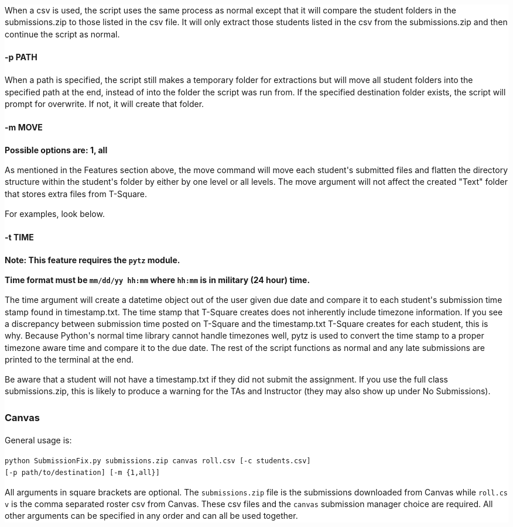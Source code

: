 When a csv is used, the script uses the same process as normal except that it will
compare the student folders in the submissions.zip to those listed in the csv 
file. It will only extract those students listed in the csv from the 
submissions.zip and then continue the script as normal.

#### -p PATH

When a path is specified, the script still makes a temporary folder for 
extractions but will move all student folders into the specified path at the end, 
instead of into the folder the script was run from. If the specified destination
folder exists, the script will prompt for overwrite. If not, it will create that
folder.

#### -m MOVE

**Possible options are: 1, all**

As mentioned in the Features section above, the move command will move each 
student's submitted files and flatten the directory structure within the student's folder by either by one level or all levels. The move argument will
not affect the created "Text" folder that stores extra files from T-Square.

For examples, look below.

#### -t TIME

**Note: This feature requires the `pytz` module.**

**Time format must be `mm/dd/yy hh:mm` where `hh:mm` is in military (24 hour) time.**

The time argument will create a datetime object out of the user given due date 
and compare it to each student's submission time stamp found in timestamp.txt.
The time stamp that T-Square creates does not inherently include timezone 
information. If you see a discrepancy between submission time posted on T-Square 
and the timestamp.txt T-Square creates for each student, this is why.
Because Python's normal time library cannot handle timezones well, 
pytz is used to convert the time stamp to a proper timezone aware time and compare
it to the due date. The rest of the script functions as normal and any late 
submissions are printed to the terminal at the end.

Be aware that a student will not have a timestamp.txt if they did not submit the
assignment. If you use the full class submissions.zip, this is likely to produce 
a warning for the TAs and Instructor (they may also show up under No Submissions). 


### Canvas

General usage is:
```
python SubmissionFix.py submissions.zip canvas roll.csv [-c students.csv] 
[-p path/to/destination] [-m {1,all}]
```
All arguments in square brackets are optional. The `submissions.zip` file is the 
submissions downloaded from Canvas while `roll.csv` is the comma 
separated roster csv from Canvas. These csv files and the `canvas` submission 
manager choice are required. All other arguments can be specified in any 
order and can all be used together.
